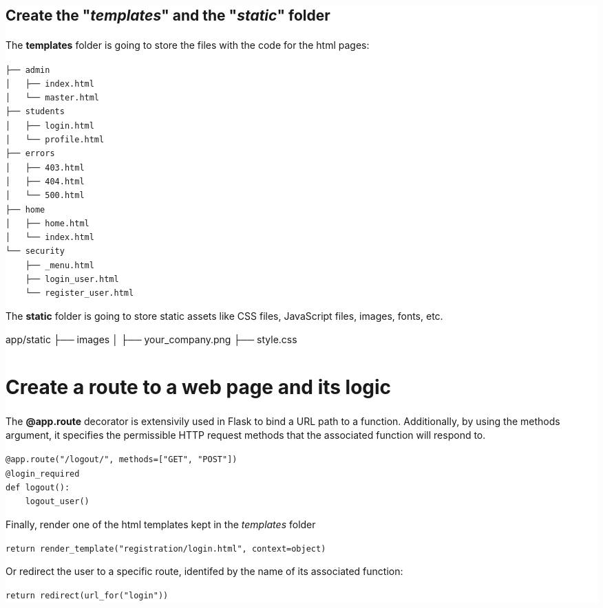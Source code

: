 
## Create the "*templates*" and the "*static*" folder
The **templates** folder is going to store the files with the code for the html pages:

```app/templates
├── admin
│   ├── index.html
│   └── master.html
├── students
│   ├── login.html
│   └── profile.html
├── errors
│   ├── 403.html
│   ├── 404.html
│   └── 500.html
├── home
│   ├── home.html
│   └── index.html
└── security
    ├── _menu.html
    ├── login_user.html
    └── register_user.html
```

The **static** folder is going to store static assets like CSS files, JavaScript files, images, fonts, etc.

app/static
├── images
│   ├── your_company.png
├── style.css



# Create a route to a web page and its logic
The **@app.route** decorator is extensivily used in Flask to bind a URL path to a function. Additionally, by using the methods argument, it specifies the permissible HTTP request methods that the associated function will respond to.
```
@app.route("/logout/", methods=["GET", "POST"])
@login_required
def logout():
    logout_user()
```

Finally, render one of the html templates kept in the *templates* folder
```
return render_template("registration/login.html", context=object)
```

Or redirect the user to a specific route, identifed by the name of its associated function:
```
return redirect(url_for("login"))
```
